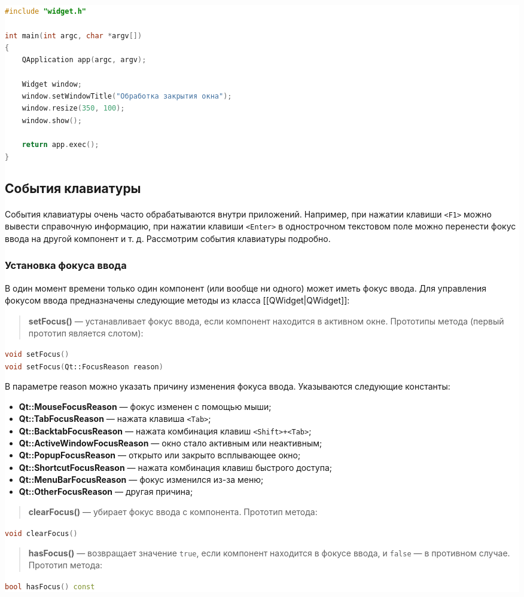 ```c++
#include "widget.h"

int main(int argc, char *argv[])
{
	QApplication app(argc, argv);
	
	Widget window;
	window.setWindowTitle("Обработка закрытия окна");
	window.resize(350, 100);
	window.show();
	
	return app.exec();
}
```

## События клавиатуры

События клавиатуры очень часто обрабатываются внутри приложений. Например, при нажатии клавиши `<F1>` можно вывести справочную информацию, при нажатии клавиши `<Enter>` в однострочном текстовом поле можно перенести фокус ввода на другой компонент и т. д. Рассмотрим события клавиатуры подробно.

### Установка фокуса ввода

В один момент времени только один компонент (или вообще ни одного) может иметь фокус ввода. Для управления фокусом ввода предназначены следующие методы из класса [[QWidget|QWidget]]:

> **setFocus()** — устанавливает фокус ввода, если компонент находится в активном окне. Прототипы метода (первый прототип является слотом):
```c++
void setFocus()
void setFocus(Qt::FocusReason reason)
```

В параметре reason можно указать причину изменения фокуса ввода. Указываются следующие константы:

* **Qt::MouseFocusReason** — фокус изменен с помощью мыши;
* **Qt::TabFocusReason** — нажата клавиша `<Tab>`;
* **Qt::BacktabFocusReason** — нажата комбинация клавиш `<Shift>+<Tab>`;
* **Qt::ActiveWindowFocusReason** — окно стало активным или неактивным;
* **Qt::PopupFocusReason** — открыто или закрыто всплывающее окно;
* **Qt::ShortcutFocusReason** — нажата комбинация клавиш быстрого доступа;
* **Qt::MenuBarFocusReason** — фокус изменился из-за меню;
* **Qt::OtherFocusReason** — другая причина;

> **clearFocus()** — убирает фокус ввода с компонента. Прототип метода: 
```c++
void clearFocus()
```

> **hasFocus()** — возвращает значение `true`, если компонент находится в фокусе ввода, и `false` — в противном случае. Прототип метода:
```c++
bool hasFocus() const
```
